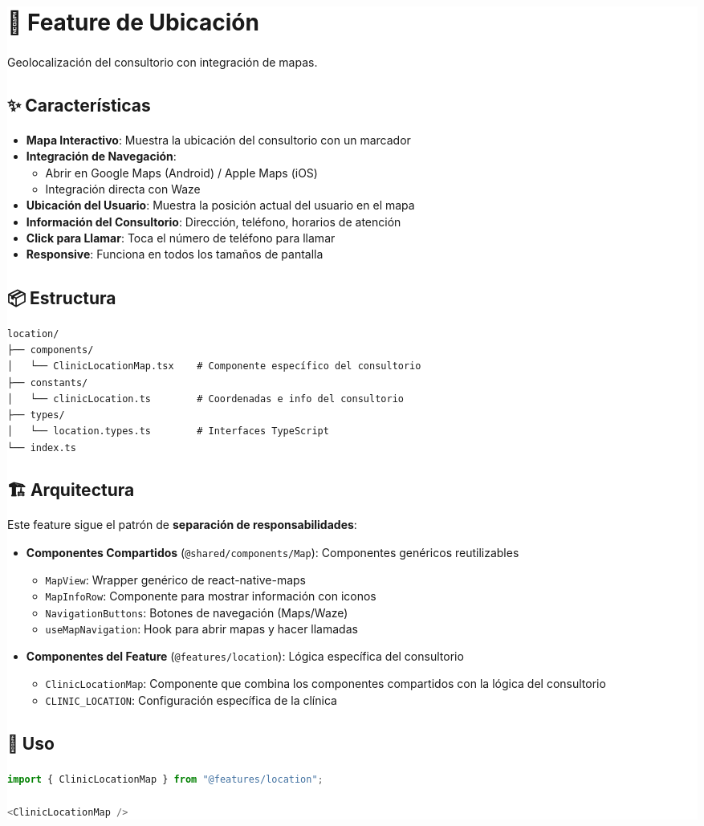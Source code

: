 # 📍 Feature de Ubicación

Geolocalización del consultorio con integración de mapas.

## ✨ Características

- **Mapa Interactivo**: Muestra la ubicación del consultorio con un marcador
- **Integración de Navegación**:
  - Abrir en Google Maps (Android) / Apple Maps (iOS)
  - Integración directa con Waze
- **Ubicación del Usuario**: Muestra la posición actual del usuario en el mapa
- **Información del Consultorio**: Dirección, teléfono, horarios de atención
- **Click para Llamar**: Toca el número de teléfono para llamar
- **Responsive**: Funciona en todos los tamaños de pantalla

## 📦 Estructura

```
location/
├── components/
│   └── ClinicLocationMap.tsx    # Componente específico del consultorio
├── constants/
│   └── clinicLocation.ts        # Coordenadas e info del consultorio
├── types/
│   └── location.types.ts        # Interfaces TypeScript
└── index.ts
```

## 🏗️ Arquitectura

Este feature sigue el patrón de **separación de responsabilidades**:

- **Componentes Compartidos** (`@shared/components/Map`): Componentes genéricos reutilizables
  - `MapView`: Wrapper genérico de react-native-maps
  - `MapInfoRow`: Componente para mostrar información con iconos
  - `NavigationButtons`: Botones de navegación (Maps/Waze)
  - `useMapNavigation`: Hook para abrir mapas y hacer llamadas

- **Componentes del Feature** (`@features/location`): Lógica específica del consultorio
  - `ClinicLocationMap`: Componente que combina los componentes compartidos con la lógica del consultorio
  - `CLINIC_LOCATION`: Configuración específica de la clínica

## 🚀 Uso

```typescript
import { ClinicLocationMap } from "@features/location";

<ClinicLocationMap />
```
